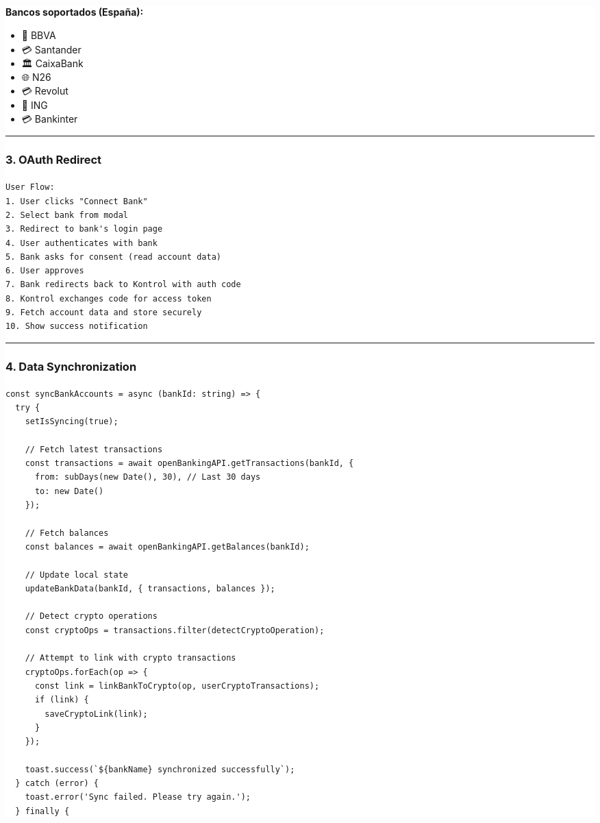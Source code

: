 ```tsx
```

**Bancos soportados (España):**
- 🏦 BBVA
- 💳 Santander
- 🏛️ CaixaBank
- 🌐 N26
- 💳 Revolut
- 🏦 ING
- 💳 Bankinter

---

### **3. OAuth Redirect**

```
User Flow:
1. User clicks "Connect Bank"
2. Select bank from modal
3. Redirect to bank's login page
4. User authenticates with bank
5. Bank asks for consent (read account data)
6. User approves
7. Bank redirects back to Kontrol with auth code
8. Kontrol exchanges code for access token
9. Fetch account data and store securely
10. Show success notification
```

---

### **4. Data Synchronization**

```tsx
const syncBankAccounts = async (bankId: string) => {
  try {
    setIsSyncing(true);
    
    // Fetch latest transactions
    const transactions = await openBankingAPI.getTransactions(bankId, {
      from: subDays(new Date(), 30), // Last 30 days
      to: new Date()
    });
    
    // Fetch balances
    const balances = await openBankingAPI.getBalances(bankId);
    
    // Update local state
    updateBankData(bankId, { transactions, balances });
    
    // Detect crypto operations
    const cryptoOps = transactions.filter(detectCryptoOperation);
    
    // Attempt to link with crypto transactions
    cryptoOps.forEach(op => {
      const link = linkBankToCrypto(op, userCryptoTransactions);
      if (link) {
        saveCryptoLink(link);
      }
    });
    
    toast.success(`${bankName} synchronized successfully`);
  } catch (error) {
    toast.error('Sync failed. Please try again.');
  } finally {
```
